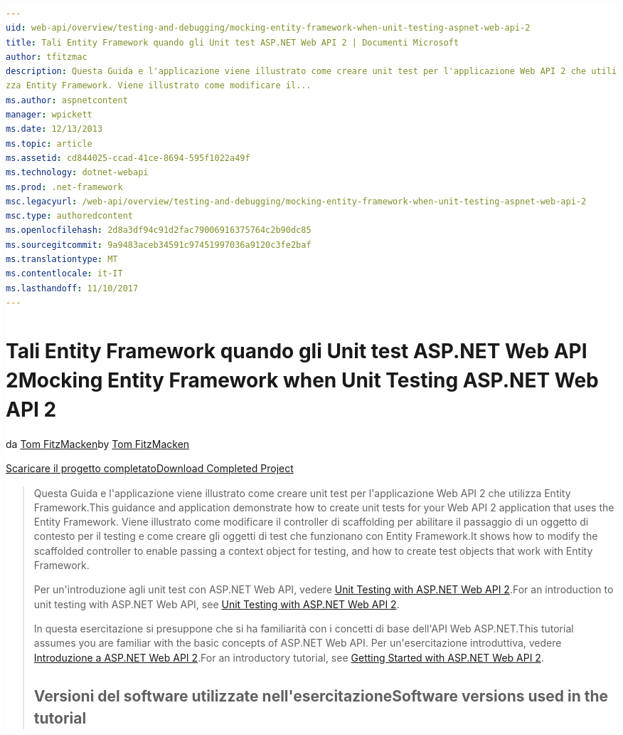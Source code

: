 ```yaml
---
uid: web-api/overview/testing-and-debugging/mocking-entity-framework-when-unit-testing-aspnet-web-api-2
title: Tali Entity Framework quando gli Unit test ASP.NET Web API 2 | Documenti Microsoft
author: tfitzmac
description: Questa Guida e l'applicazione viene illustrato come creare unit test per l'applicazione Web API 2 che utilizza Entity Framework. Viene illustrato come modificare il...
ms.author: aspnetcontent
manager: wpickett
ms.date: 12/13/2013
ms.topic: article
ms.assetid: cd844025-ccad-41ce-8694-595f1022a49f
ms.technology: dotnet-webapi
ms.prod: .net-framework
msc.legacyurl: /web-api/overview/testing-and-debugging/mocking-entity-framework-when-unit-testing-aspnet-web-api-2
msc.type: authoredcontent
ms.openlocfilehash: 2d8a3df94c91d2fac79006916375764c2b90dc85
ms.sourcegitcommit: 9a9483aceb34591c97451997036a9120c3fe2baf
ms.translationtype: MT
ms.contentlocale: it-IT
ms.lasthandoff: 11/10/2017
---
```

<a name="mocking-entity-framework-when-unit-testing-aspnet-web-api-2"></a><span data-ttu-id="bab6d-104">Tali Entity Framework quando gli Unit test ASP.NET Web API 2</span><span class="sxs-lookup"><span data-stu-id="bab6d-104">Mocking Entity Framework when Unit Testing ASP.NET Web API 2</span></span>
====================
<span data-ttu-id="bab6d-105">da [Tom FitzMacken](https://github.com/tfitzmac)</span><span class="sxs-lookup"><span data-stu-id="bab6d-105">by [Tom FitzMacken](https://github.com/tfitzmac)</span></span>

[<span data-ttu-id="bab6d-106">Scaricare il progetto completato</span><span class="sxs-lookup"><span data-stu-id="bab6d-106">Download Completed Project</span></span>](http://code.msdn.microsoft.com/Unit-Testing-with-ASPNET-e2867d4d)

> <span data-ttu-id="bab6d-107">Questa Guida e l'applicazione viene illustrato come creare unit test per l'applicazione Web API 2 che utilizza Entity Framework.</span><span class="sxs-lookup"><span data-stu-id="bab6d-107">This guidance and application demonstrate how to create unit tests for your Web API 2 application that uses the Entity Framework.</span></span> <span data-ttu-id="bab6d-108">Viene illustrato come modificare il controller di scaffolding per abilitare il passaggio di un oggetto di contesto per il testing e come creare gli oggetti di test che funzionano con Entity Framework.</span><span class="sxs-lookup"><span data-stu-id="bab6d-108">It shows how to modify the scaffolded controller to enable passing a context object for testing, and how to create test objects that work with Entity Framework.</span></span>
> 
> <span data-ttu-id="bab6d-109">Per un'introduzione agli unit test con ASP.NET Web API, vedere [Unit Testing with ASP.NET Web API 2](unit-testing-with-aspnet-web-api.md).</span><span class="sxs-lookup"><span data-stu-id="bab6d-109">For an introduction to unit testing with ASP.NET Web API, see [Unit Testing with ASP.NET Web API 2](unit-testing-with-aspnet-web-api.md).</span></span>
> 
> <span data-ttu-id="bab6d-110">In questa esercitazione si presuppone che si ha familiarità con i concetti di base dell'API Web ASP.NET.</span><span class="sxs-lookup"><span data-stu-id="bab6d-110">This tutorial assumes you are familiar with the basic concepts of ASP.NET Web API.</span></span> <span data-ttu-id="bab6d-111">Per un'esercitazione introduttiva, vedere [Introduzione a ASP.NET Web API 2](../getting-started-with-aspnet-web-api/tutorial-your-first-web-api.md).</span><span class="sxs-lookup"><span data-stu-id="bab6d-111">For an introductory tutorial, see [Getting Started with ASP.NET Web API 2](../getting-started-with-aspnet-web-api/tutorial-your-first-web-api.md).</span></span>
> 
> ## <a name="software-versions-used-in-the-tutorial"></a><span data-ttu-id="bab6d-112">Versioni del software utilizzate nell'esercitazione</span><span class="sxs-lookup"><span data-stu-id="bab6d-112">Software versions used in the tutorial</span></span>
